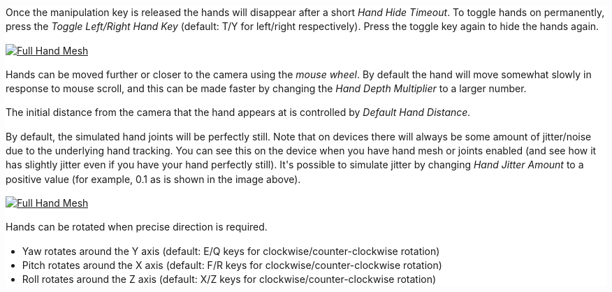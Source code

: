 Once the manipulation key is released the hands will disappear after a short _Hand Hide Timeout_. To toggle hands on permanently, press the _Toggle Left/Right Hand Key_ (default: T/Y for left/right respectively). Press the toggle key again to hide the hands again.

<a target="_blank" href="../../Documentation/Images/InputSimulation/MRTK_InputSimulation_HandPlacementSettings.png">
  <img src="../../Documentation/Images/InputSimulation/MRTK_InputSimulation_HandPlacementSettings.png" title="Full Hand Mesh" width="80%" class="center" />
</a>

Hands can be moved further or closer to the camera using the _mouse wheel_.
By default the hand will move somewhat slowly in response to mouse scroll,
and this can be made faster by changing the *Hand Depth Multiplier* to a
larger number.

The initial distance from the camera that the hand appears at is controlled by
*Default Hand Distance.*

By default, the simulated hand joints will be perfectly still. Note that on devices there
will always be some amount of jitter/noise due to the underlying hand tracking.
You can see this on the device when you have hand mesh or joints enabled (and
see how it has slightly jitter even if you have your hand perfectly still). It's possible
to simulate jitter by changing *Hand Jitter Amount* to a positive value (for example, 0.1
as is shown in the image above).

<a target="_blank" href="../../Documentation/Images/InputSimulation/MRTK_InputSimulation_HandRotationSettings.png">
  <img src="../../Documentation/Images/InputSimulation/MRTK_InputSimulation_HandRotationSettings.png" title="Full Hand Mesh" width="80%" class="center" />
</a>

Hands can be rotated when precise direction is required.
* Yaw rotates around the Y axis (default: E/Q keys for clockwise/counter-clockwise rotation)
* Pitch rotates around the X axis (default: F/R keys for clockwise/counter-clockwise rotation)
* Roll rotates around the Z axis (default: X/Z keys for clockwise/counter-clockwise rotation)

<iframe width="560" height="315" src="https://www.youtube.com/embed/uRYfwuqsjBQ" class="center" frameborder="0" allow="accelerometer; encrypted-media; gyroscope; picture-in-picture" allowfullscreen />

## Hand Gestures

Hand gestures such as pinching, grabbing, poking, etc. can also be simulated.

<a target="_blank" href="../../Documentation/Images/InputSimulation/MRTK_InputSimulation_HandGestureSettings.png">
  <img src="../../Documentation/Images/InputSimulation/MRTK_InputSimulation_HandGestureSettings.png" title="Full Hand Mesh" width="80%" class="center" />
</a>

1. First enable hand control using the manipulation keys (Left Shift/Space)

   Alternatively toggle the hands on/off using the toggle keys (T/Y).

2. While manipulating, press and hold a mouse button to perform a hand gesture.

Each of the mouse buttons can be mapped to transform the hand shape into a different gesture using the _Left/Middle/Right Mouse Hand Gesture_ settings. The _Default Hand Gesture_ is the shape of the hand when no button is pressed.
